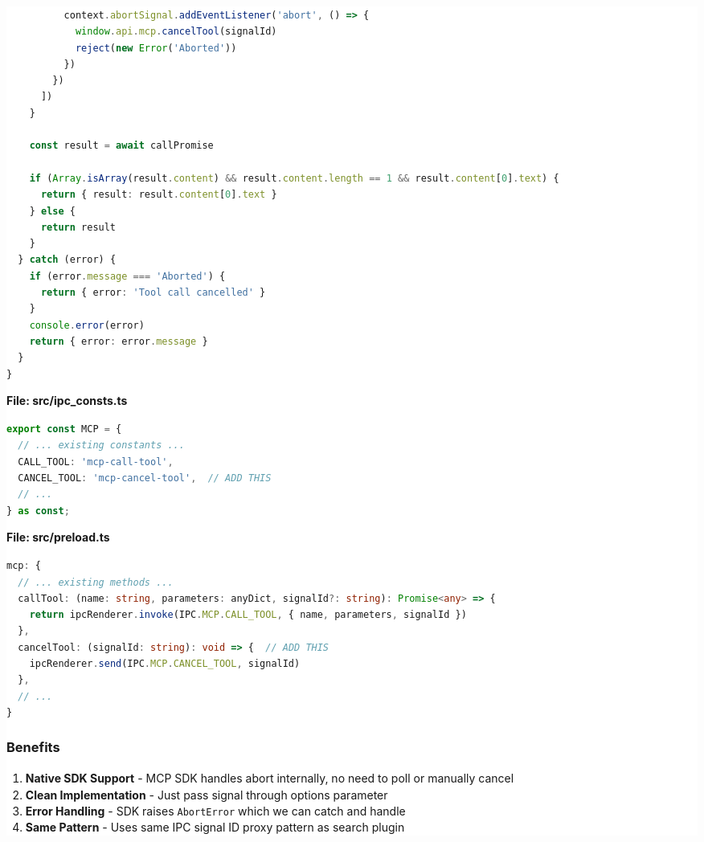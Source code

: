 ```typescript
          context.abortSignal.addEventListener('abort', () => {
            window.api.mcp.cancelTool(signalId)
            reject(new Error('Aborted'))
          })
        })
      ])
    }

    const result = await callPromise

    if (Array.isArray(result.content) && result.content.length == 1 && result.content[0].text) {
      return { result: result.content[0].text }
    } else {
      return result
    }
  } catch (error) {
    if (error.message === 'Aborted') {
      return { error: 'Tool call cancelled' }
    }
    console.error(error)
    return { error: error.message }
  }
}
```

**File: src/ipc_consts.ts**
```typescript
export const MCP = {
  // ... existing constants ...
  CALL_TOOL: 'mcp-call-tool',
  CANCEL_TOOL: 'mcp-cancel-tool',  // ADD THIS
  // ...
} as const;
```

**File: src/preload.ts**
```typescript
mcp: {
  // ... existing methods ...
  callTool: (name: string, parameters: anyDict, signalId?: string): Promise<any> => {
    return ipcRenderer.invoke(IPC.MCP.CALL_TOOL, { name, parameters, signalId })
  },
  cancelTool: (signalId: string): void => {  // ADD THIS
    ipcRenderer.send(IPC.MCP.CANCEL_TOOL, signalId)
  },
  // ...
}
```

### Benefits

1. **Native SDK Support** - MCP SDK handles abort internally, no need to poll or manually cancel
2. **Clean Implementation** - Just pass signal through options parameter
3. **Error Handling** - SDK raises `AbortError` which we can catch and handle
4. **Same Pattern** - Uses same IPC signal ID proxy pattern as search plugin
